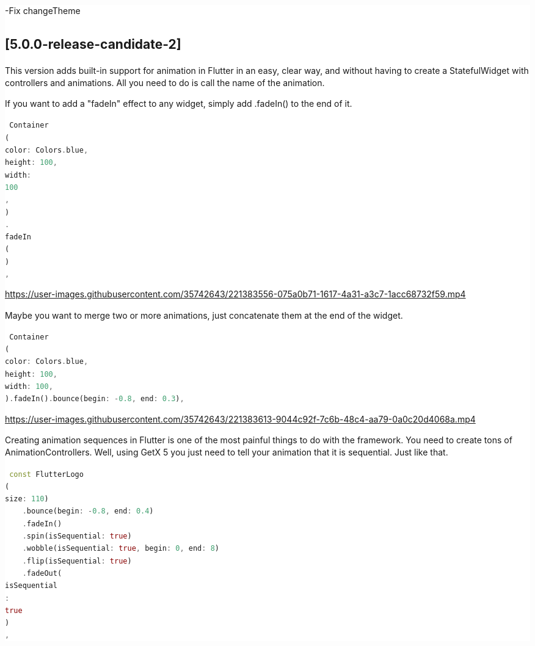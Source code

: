 -Fix changeTheme

## [5.0.0-release-candidate-2]

This version adds built-in support for animation in Flutter in an easy, clear way, and without
having to create a StatefulWidget with controllers and animations. All you need to do is call the
name of the animation.

If you want to add a "fadeIn" effect to any widget, simply add .fadeIn() to the end of it.

```dart
 Container
(
color: Colors.blue,
height: 100,
width:
100
,
)
.
fadeIn
(
)
,
```

https://user-images.githubusercontent.com/35742643/221383556-075a0b71-1617-4a31-a3c7-1acc68732f59.mp4

Maybe you want to merge two or more animations, just concatenate them at the end of the widget.

```dart
 Container
(
color: Colors.blue,
height: 100,
width: 100,
).fadeIn().bounce(begin: -0.8, end: 0.3),
```

https://user-images.githubusercontent.com/35742643/221383613-9044c92f-7c6b-48c4-aa79-0a0c20d4068a.mp4

Creating animation sequences in Flutter is one of the most painful things to do with the framework.
You need to create tons of AnimationControllers. Well, using GetX 5 you just need to tell your
animation that it is sequential. Just like that.

```dart
 const FlutterLogo
(
size: 110)
    .bounce(begin: -0.8, end: 0.4)
    .fadeIn()
    .spin(isSequential: true)
    .wobble(isSequential: true, begin: 0, end: 8)
    .flip(isSequential: true)
    .fadeOut(
isSequential
:
true
)
,
```
